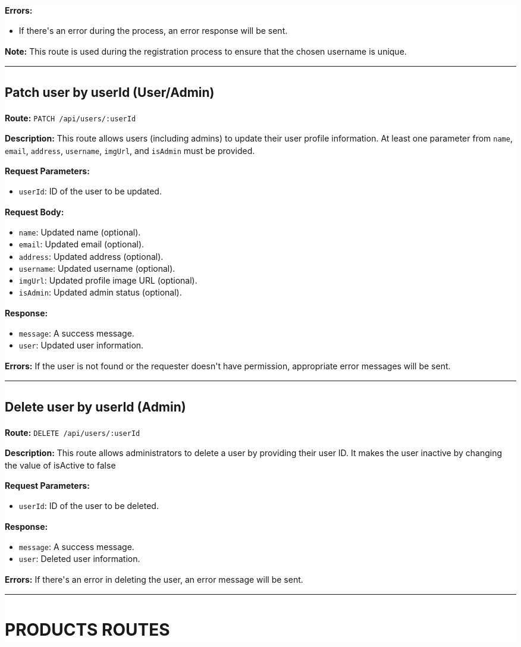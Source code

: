 **Errors:**
- If there's an error during the process, an error response will be sent.

**Note:** This route is used during the registration process to ensure that the chosen username is unique.

---

## Patch user by userId (User/Admin)

**Route:** `PATCH /api/users/:userId`

**Description:** This route allows users (including admins) to update their user profile information. At least one parameter from `name`, `email`, `address`, `username`, `imgUrl`, and `isAdmin` must be provided.

**Request Parameters:**
- `userId`: ID of the user to be updated.

**Request Body:**
- `name`: Updated name (optional).
- `email`: Updated email (optional).
- `address`: Updated address (optional).
- `username`: Updated username (optional).
- `imgUrl`: Updated profile image URL (optional).
- `isAdmin`: Updated admin status (optional).

**Response:**
- `message`: A success message.
- `user`: Updated user information.

**Errors:** If the user is not found or the requester doesn't have permission, appropriate error messages will be sent.

---

## Delete user by userId (Admin)

**Route:** `DELETE /api/users/:userId`

**Description:** This route allows administrators to delete a user by providing their user ID. It makes the user inactive by changing the value of isActive to false

**Request Parameters:**
- `userId`: ID of the user to be deleted.

**Response:**
- `message`: A success message.
- `user`: Deleted user information.

**Errors:** If there's an error in deleting the user, an error message will be sent.

--------------------------------------------------------------------------------------------------------------

# PRODUCTS ROUTES
